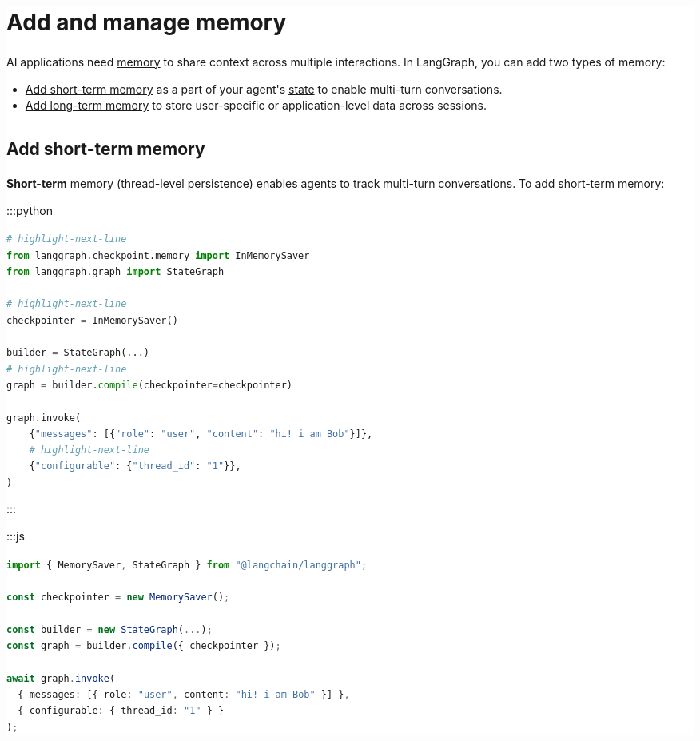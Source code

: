 # Add and manage memory

AI applications need [memory](../../concepts/memory.md) to share context across multiple interactions. In LangGraph, you can add two types of memory:

- [Add short-term memory](#add-short-term-memory) as a part of your agent's [state](../../concepts/low_level.md#state) to enable multi-turn conversations.
- [Add long-term memory](#add-long-term-memory) to store user-specific or application-level data across sessions.

## Add short-term memory

**Short-term** memory (thread-level [persistence](../../concepts/persistence.md)) enables agents to track multi-turn conversations. To add short-term memory:

:::python

```python
# highlight-next-line
from langgraph.checkpoint.memory import InMemorySaver
from langgraph.graph import StateGraph

# highlight-next-line
checkpointer = InMemorySaver()

builder = StateGraph(...)
# highlight-next-line
graph = builder.compile(checkpointer=checkpointer)

graph.invoke(
    {"messages": [{"role": "user", "content": "hi! i am Bob"}]},
    # highlight-next-line
    {"configurable": {"thread_id": "1"}},
)
```

:::

:::js

```typescript
import { MemorySaver, StateGraph } from "@langchain/langgraph";

const checkpointer = new MemorySaver();

const builder = new StateGraph(...);
const graph = builder.compile({ checkpointer });

await graph.invoke(
  { messages: [{ role: "user", content: "hi! i am Bob" }] },
  { configurable: { thread_id: "1" } }
);
```
